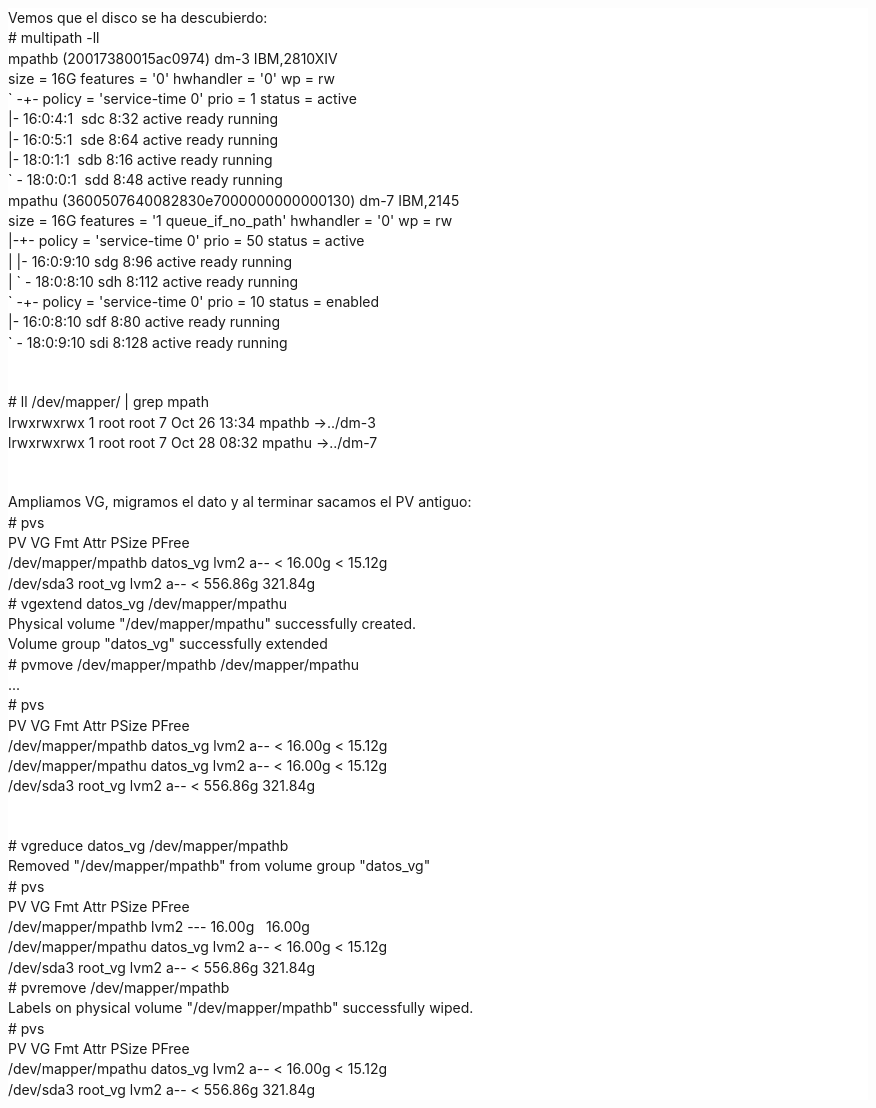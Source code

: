 Vemos que el disco se ha descubierdo:  
\# multipath -ll  
mpathb (20017380015ac0974) dm-3 IBM,2810XIV  
size \= 16G features \= '0' hwhandler \= '0' wp \= rw  
\` -+- policy \= 'service-time 0' prio \= 1 status \= active  
|- 16:0:4:1  sdc 8:32 active ready running  
|- 16:0:5:1  sde 8:64 active ready running  
|- 18:0:1:1  sdb 8:16 active ready running  
\` - 18:0:0:1  sdd 8:48 active ready running  
mpathu (3600507640082830e7000000000000130) dm-7 IBM,2145  
size \= 16G features \= '1 queue\_if\_no\_path' hwhandler \= '0' wp \= rw  
|-+- policy \= 'service-time 0' prio \= 50 status \= active  
| |- 16:0:9:10 sdg 8:96 active ready running  
| \` - 18:0:8:10 sdh 8:112 active ready running  
\` -+- policy \= 'service-time 0' prio \= 10 status \= enabled  
|- 16:0:8:10 sdf 8:80 active ready running  
\` - 18:0:9:10 sdi 8:128 active ready running  
#  
\# ll /dev/mapper/ | grep mpath  
lrwxrwxrwx 1 root root 7 Oct 26 13:34 mpathb ->../dm-3  
lrwxrwxrwx 1 root root 7 Oct 28 08:32 mpathu ->../dm-7  
#  

Ampliamos VG, migramos el dato y al terminar sacamos el PV antiguo:  
\# pvs  
PV VG Fmt Attr PSize PFree  
/dev/mapper/mpathb datos\_vg lvm2 a-- < 16.00g < 15.12g  
/dev/sda3 root\_vg lvm2 a-- < 556.86g 321.84g  
\# vgextend datos\_vg /dev/mapper/mpathu  
Physical volume "/dev/mapper/mpathu" successfully created.  
Volume group "datos\_vg" successfully extended  
\# pvmove /dev/mapper/mpathb /dev/mapper/mpathu  
...  
\# pvs  
PV VG Fmt Attr PSize PFree  
/dev/mapper/mpathb datos\_vg lvm2 a-- < 16.00g < 15.12g  
/dev/mapper/mpathu datos\_vg lvm2 a-- < 16.00g < 15.12g  
/dev/sda3 root\_vg lvm2 a-- < 556.86g 321.84g  
#  
\# vgreduce datos\_vg /dev/mapper/mpathb  
Removed "/dev/mapper/mpathb" from volume group "datos\_vg"  
\# pvs  
PV VG Fmt Attr PSize PFree  
/dev/mapper/mpathb lvm2 --- 16.00g   16.00g  
/dev/mapper/mpathu datos\_vg lvm2 a-- < 16.00g < 15.12g  
/dev/sda3 root\_vg lvm2 a-- < 556.86g 321.84g  
\# pvremove /dev/mapper/mpathb  
Labels on physical volume "/dev/mapper/mpathb" successfully wiped.  
\# pvs  
PV VG Fmt Attr PSize PFree  
/dev/mapper/mpathu datos\_vg lvm2 a-- < 16.00g < 15.12g  
/dev/sda3 root\_vg lvm2 a-- < 556.86g 321.84g  
#  
